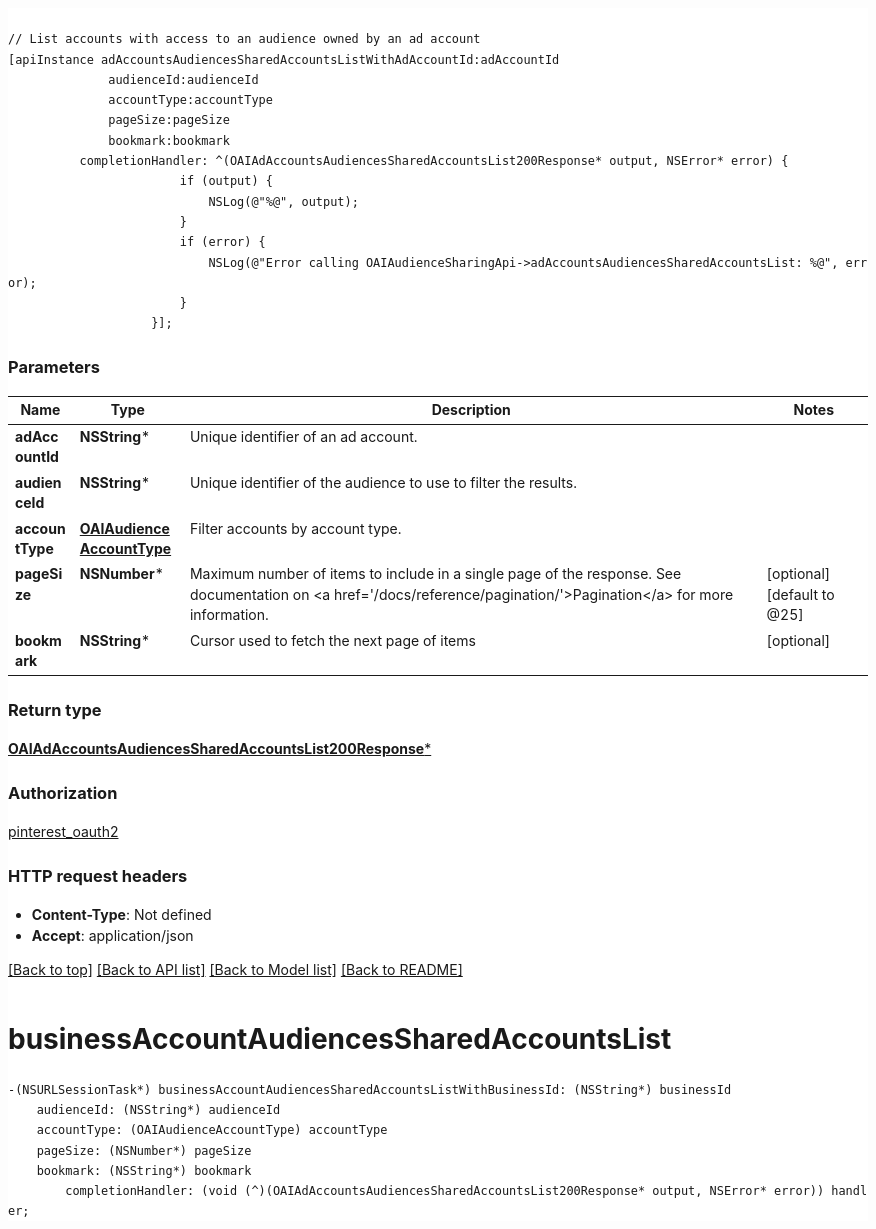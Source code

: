 ```objc

// List accounts with access to an audience owned by an ad account
[apiInstance adAccountsAudiencesSharedAccountsListWithAdAccountId:adAccountId
              audienceId:audienceId
              accountType:accountType
              pageSize:pageSize
              bookmark:bookmark
          completionHandler: ^(OAIAdAccountsAudiencesSharedAccountsList200Response* output, NSError* error) {
                        if (output) {
                            NSLog(@"%@", output);
                        }
                        if (error) {
                            NSLog(@"Error calling OAIAudienceSharingApi->adAccountsAudiencesSharedAccountsList: %@", error);
                        }
                    }];
```

### Parameters

Name | Type | Description  | Notes
------------- | ------------- | ------------- | -------------
 **adAccountId** | **NSString***| Unique identifier of an ad account. | 
 **audienceId** | **NSString***| Unique identifier of the audience to use to filter the results. | 
 **accountType** | [**OAIAudienceAccountType**](.md)| Filter accounts by account type. | 
 **pageSize** | **NSNumber***| Maximum number of items to include in a single page of the response. See documentation on &lt;a href&#x3D;&#39;/docs/reference/pagination/&#39;&gt;Pagination&lt;/a&gt; for more information. | [optional] [default to @25]
 **bookmark** | **NSString***| Cursor used to fetch the next page of items | [optional] 

### Return type

[**OAIAdAccountsAudiencesSharedAccountsList200Response***](OAIAdAccountsAudiencesSharedAccountsList200Response.md)

### Authorization

[pinterest_oauth2](../README.md#pinterest_oauth2)

### HTTP request headers

 - **Content-Type**: Not defined
 - **Accept**: application/json

[[Back to top]](#) [[Back to API list]](../README.md#documentation-for-api-endpoints) [[Back to Model list]](../README.md#documentation-for-models) [[Back to README]](../README.md)

# **businessAccountAudiencesSharedAccountsList**
```objc
-(NSURLSessionTask*) businessAccountAudiencesSharedAccountsListWithBusinessId: (NSString*) businessId
    audienceId: (NSString*) audienceId
    accountType: (OAIAudienceAccountType) accountType
    pageSize: (NSNumber*) pageSize
    bookmark: (NSString*) bookmark
        completionHandler: (void (^)(OAIAdAccountsAudiencesSharedAccountsList200Response* output, NSError* error)) handler;
```

